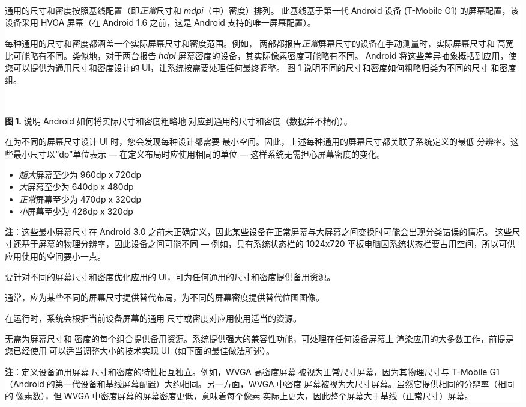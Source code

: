 <p>通用的尺寸和密度按照基线配置（即<em>正常</em>尺寸和 <em>mdpi</em>（中）密度）排列。
此基线基于第一代 Android 设备 (T-Mobile
G1) 的屏幕配置，该设备采用 HVGA 屏幕（在 Android 1.6 之前，这是 Android
支持的唯一屏幕配置）。
</p>

<p>每种通用的尺寸和密度都涵盖一个实际屏幕尺寸和密度范围。例如，
两部都报告<em>正常</em>屏幕尺寸的设备在手动测量时，实际屏幕尺寸和
高宽比可能略有不同。类似地，对于两台报告
 <em>hdpi</em> 屏幕密度的设备，其实际像素密度可能略有不同。
Android 将这些差异抽象概括到应用，使您可以提供为通用尺寸和密度设计的 UI，让系统按需要处理任何最终调整。
图 1 说明不同的尺寸和密度如何粗略归类为不同的尺寸
和密度组。
</p>

<img src="https://developer.android.com/images/screens_support/screens-ranges.png" style="padding:1em 0 0" alt="">
<p class="img-caption"><strong>图 1.</strong>
说明 Android 如何将实际尺寸和密度粗略地
对应到通用的尺寸和密度（数据并不精确）。</p>

<p>在为不同的屏幕尺寸设计 UI 时，您会发现每种设计都需要
最小空间。因此，上述每种通用的屏幕尺寸都关联了系统定义的最低
分辨率。这些最小尺寸以“dp”单位表示 — 在定义布局时应使用相同的单位 — 这样系统无需担心屏幕密度的变化。

</p>

<ul>
  <li><em>超大</em>屏幕至少为 960dp x 720dp</li>
  <li><em>大</em>屏幕至少为 640dp x 480dp</li>
  <li><em>正常</em>屏幕至少为 470dp x 320dp</li>
  <li><em>小</em>屏幕至少为 426dp x 320dp</li>
</ul>

<p class="note"><strong>注</strong>：这些最小屏幕尺寸在
Android 3.0 之前未正确定义，因此某些设备在正常屏幕与大屏幕之间变换时可能会出现分类错误的情况。
这些尺寸还基于屏幕的物理分辨率，因此设备之间可能不同 — 例如，具有系统状态栏的 1024x720 平板电脑因系统状态栏要占用空间，所以可供
应用使用的空间要小一点。
</p>

<p>要针对不同的屏幕尺寸和密度优化应用的 UI，可为任何通用的尺寸和密度提供<a href="https://developer.android.com/guide/topics/resources/providing-resources.html#AlternativeResources">备用资源</a>。

通常，应为某些不同的屏幕尺寸提供替代布局，为不同的屏幕密度提供替代位图图像。

在运行时，系统会根据当前设备屏幕的通用
尺寸或密度对应用使用适当的资源。</p>

<p>无需为屏幕尺寸和
密度的每个组合提供备用资源。系统提供强大的兼容性功能，可处理在任何设备屏幕上
渲染应用的大多数工作，前提是您已经使用
可以适当调整大小的技术实现 UI（如下面的<a href="#screen-independence">最佳做法</a>所述）。</p>

<p class="note"><strong>注</strong>：定义设备通用屏幕
尺寸和密度的特性相互独立。例如，WVGA 高密度屏幕
被视为正常尺寸屏幕，因为其物理尺寸与 T-Mobile G1
（Android 的第一代设备和基线屏幕配置）大约相同。另一方面，WVGA 中密度
屏幕被视为大尺寸屏幕。虽然它提供相同的分辨率（相同的
像素数），但 WVGA 中密度屏幕的屏幕密度更低，意味着每个像素
实际上更大，因此整个屏幕大于基线（正常尺寸）屏幕。</p>
